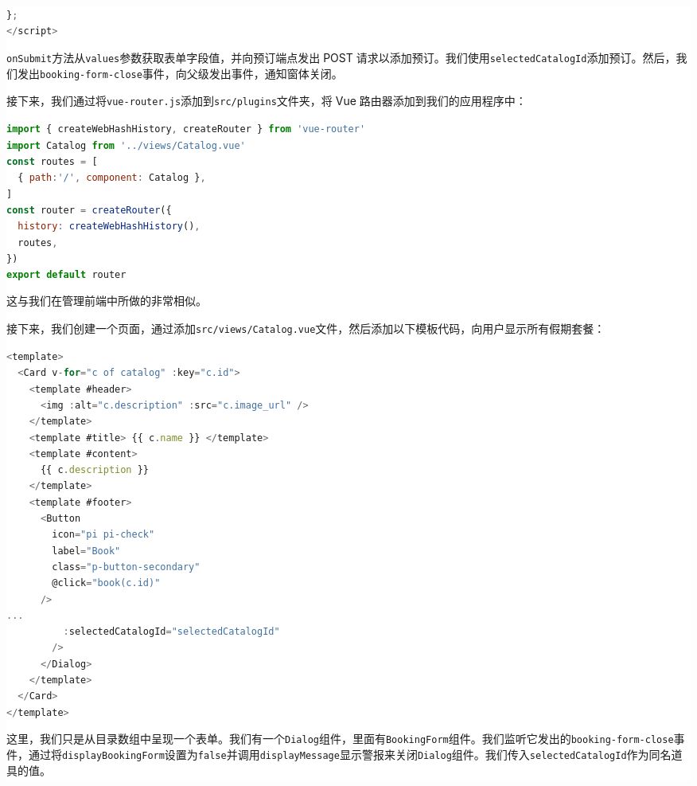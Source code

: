 ```js
};
</script>
```

`onSubmit`方法从`values`参数获取表单字段值，并向预订端点发出 POST 请求以添加预订。我们使用`selectedCatalogId`添加预订。然后，我们发出`booking-form-close`事件，向父级发出事件，通知窗体关闭。

接下来，我们通过将`vue-router.js`添加到`src/plugins`文件夹，将 Vue 路由器添加到我们的应用程序中：

```js
import { createWebHashHistory, createRouter } from 'vue-router'
import Catalog from '../views/Catalog.vue'
const routes = [
  { path:'/', component: Catalog },
]
const router = createRouter({
  history: createWebHashHistory(),
  routes,
})
export default router
```

这与我们在管理前端中所做的非常相似。

接下来，我们创建一个页面，通过添加`src/views/Catalog.vue`文件，然后添加以下模板代码，向用户显示所有假期套餐：

```js
<template>
  <Card v-for="c of catalog" :key="c.id">
    <template #header>
      <img :alt="c.description" :src="c.image_url" />
    </template>
    <template #title> {{ c.name }} </template>
    <template #content>
      {{ c.description }}
    </template>
    <template #footer>
      <Button
        icon="pi pi-check"
        label="Book"
        class="p-button-secondary"
        @click="book(c.id)"
      />
...
          :selectedCatalogId="selectedCatalogId"
        />
      </Dialog>
    </template>
  </Card>
</template>
```

这里，我们只是从目录数组中呈现一个表单。我们有一个`Dialog`组件，里面有`BookingForm`组件。我们监听它发出的`booking-form-close`事件，通过将`displayBookingForm`设置为`false`并调用`displayMessage`显示警报来关闭`Dialog`组件。我们传入`selectedCatalogId`作为同名道具的值。
